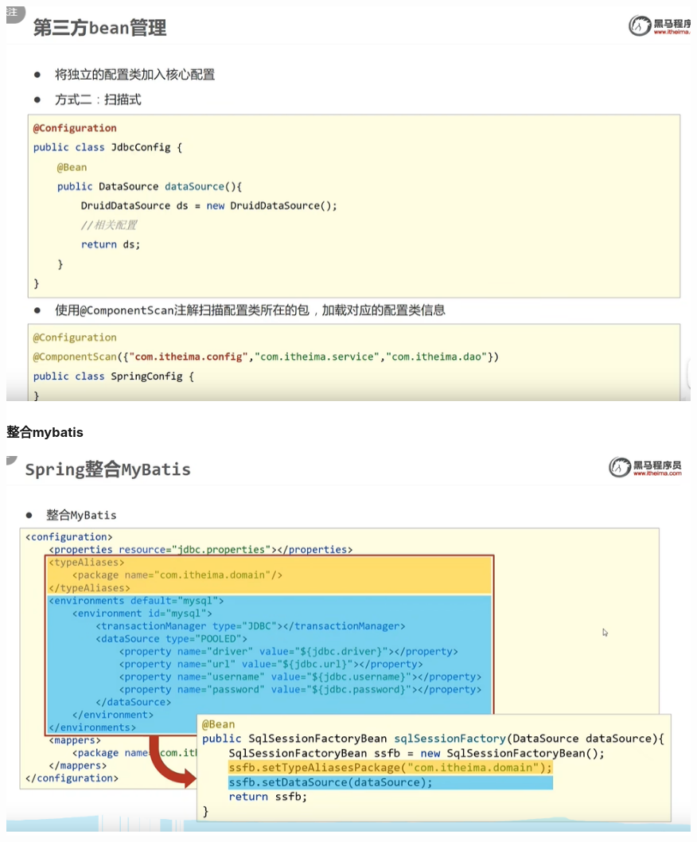 ![image-20230307202504672](img/image-20230307202504672.png)

### 整合mybatis

![image-20230307204253544](img/image-20230307204253544.png)
